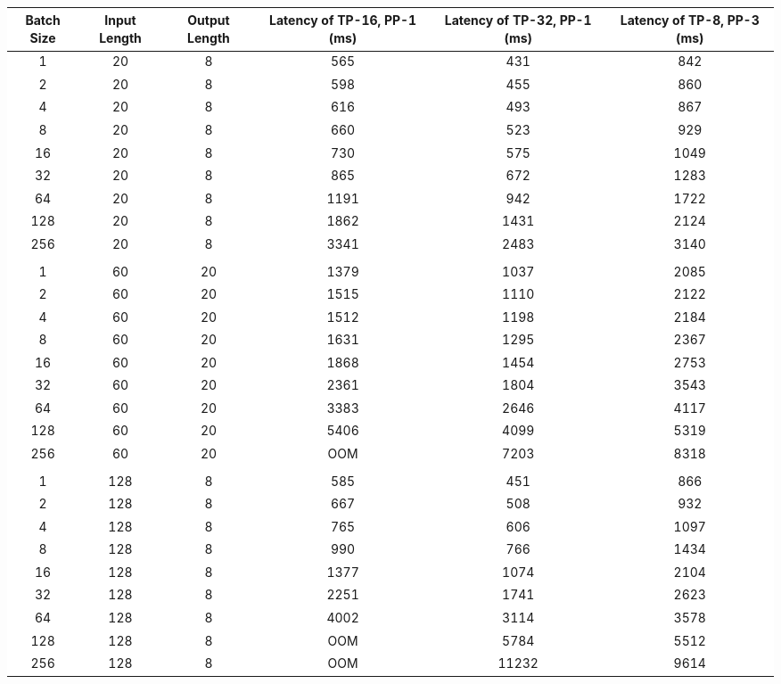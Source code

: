 | Batch Size | Input Length | Output Length | Latency of TP-16, PP-1 (ms) | Latency of TP-32, PP-1 (ms) | Latency of TP-8, PP-3 (ms) |
| :--------: | :----------: | :-----------: | :-------------------------: | :-------------------------: | :------------------------: |
|     1      |      20      |       8       |             565             |             431             |            842             |
|     2      |      20      |       8       |             598             |             455             |            860             |
|     4      |      20      |       8       |             616             |             493             |            867             |
|     8      |      20      |       8       |             660             |             523             |            929             |
|     16     |      20      |       8       |             730             |             575             |            1049            |
|     32     |      20      |       8       |             865             |             672             |            1283            |
|     64     |      20      |       8       |            1191             |             942             |            1722            |
|    128     |      20      |       8       |            1862             |            1431             |            2124            |
|    256     |      20      |       8       |            3341             |            2483             |            3140            |
|            |              |               |                             |                             |                            |
|     1      |      60      |      20       |            1379             |            1037             |            2085            |
|     2      |      60      |      20       |            1515             |            1110             |            2122            |
|     4      |      60      |      20       |            1512             |            1198             |            2184            |
|     8      |      60      |      20       |            1631             |            1295             |            2367            |
|     16     |      60      |      20       |            1868             |            1454             |            2753            |
|     32     |      60      |      20       |            2361             |            1804             |            3543            |
|     64     |      60      |      20       |            3383             |            2646             |            4117            |
|    128     |      60      |      20       |            5406             |            4099             |            5319            |
|    256     |      60      |      20       |             OOM             |            7203             |            8318            |
|            |              |               |                             |                             |                            |
|     1      |     128      |       8       |             585             |            451             |             866             |
|     2      |     128      |       8       |             667             |            508             |             932             |
|     4      |     128      |       8       |             765             |            606             |            1097             |
|     8      |     128      |       8       |             990             |            766             |            1434             |
|     16     |     128      |       8       |            1377             |            1074            |            2104             |
|     32     |     128      |       8       |            2251             |            1741            |            2623             |
|     64     |     128      |       8       |            4002             |            3114            |            3578             |
|    128     |     128      |       8       |             OOM             |            5784            |            5512             |
|    256     |     128      |       8       |             OOM             |           11232            |            9614             |
